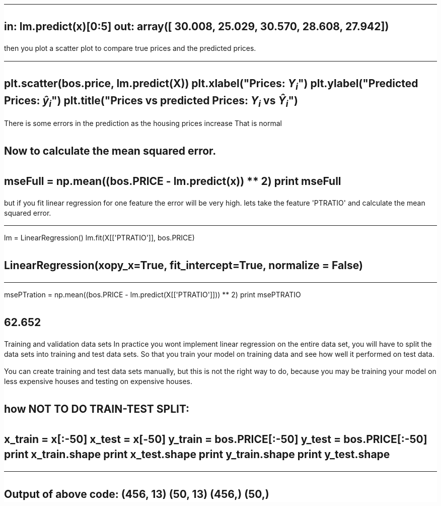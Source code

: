 -----------------
in: lm.predict(x)[0:5]
out: array([ 30.008, 25.029, 30.570, 28.608, 27.942])
-----------------

then you plot a scatter plot to compare true prices and the predicted prices.

-----------------
plt.scatter(bos.price, lm.predict(X))
plt.xlabel("Prices: $Y_i$")
plt.ylabel("Predicted Prices: $\hat{y}_i$")
plt.title("Prices vs predicted Prices: $Y_i$ vs $\hat{Y}_i$")
-----------------

There is some errors in the prediction as the housing prices increase That is normal

Now to calculate the mean squared error.
-----------------
mseFull = np.mean((bos.PRICE - lm.predict(x)) ** 2)
print mseFull
-----------------

but if you fit linear regression for one feature the error will be very high. lets take the feature 'PTRATIO' and calculate the mean squared error.

-----------------
lm = LinearRegression()
lm.fit(X[['PTRATIO']], bos.PRICE)

LinearRegression(xopy_x=True, fit_intercept=True, normalize = False)
-----------------
-----------------
msePTration = np.mean((bos.PRICE - lm.predict(X[['PTRATIO']])) ** 2)
print msePTRATIO

62.652
-----------------


Training and validation data sets
In practice you wont implement linear regression on the entire data set, you will have to split the data sets into training and test data sets. So that you train your model on training data and see how well it performed on test data.

You can create training and test data sets manually, but this is not the right way to do, because you may be training your model on less expensive houses and testing on expensive houses.

how NOT TO DO TRAIN-TEST SPLIT: 
-----------------
x_train = x[:-50]
x_test = x[-50]
y_train = bos.PRICE[:-50]
y_test = bos.PRICE[:-50]
print x_train.shape
print x_test.shape
print y_train.shape
print y_test.shape
-----------------
-----------------
Output of above code:
(456, 13)
(50, 13)
(456,)
(50,)
-----------------
